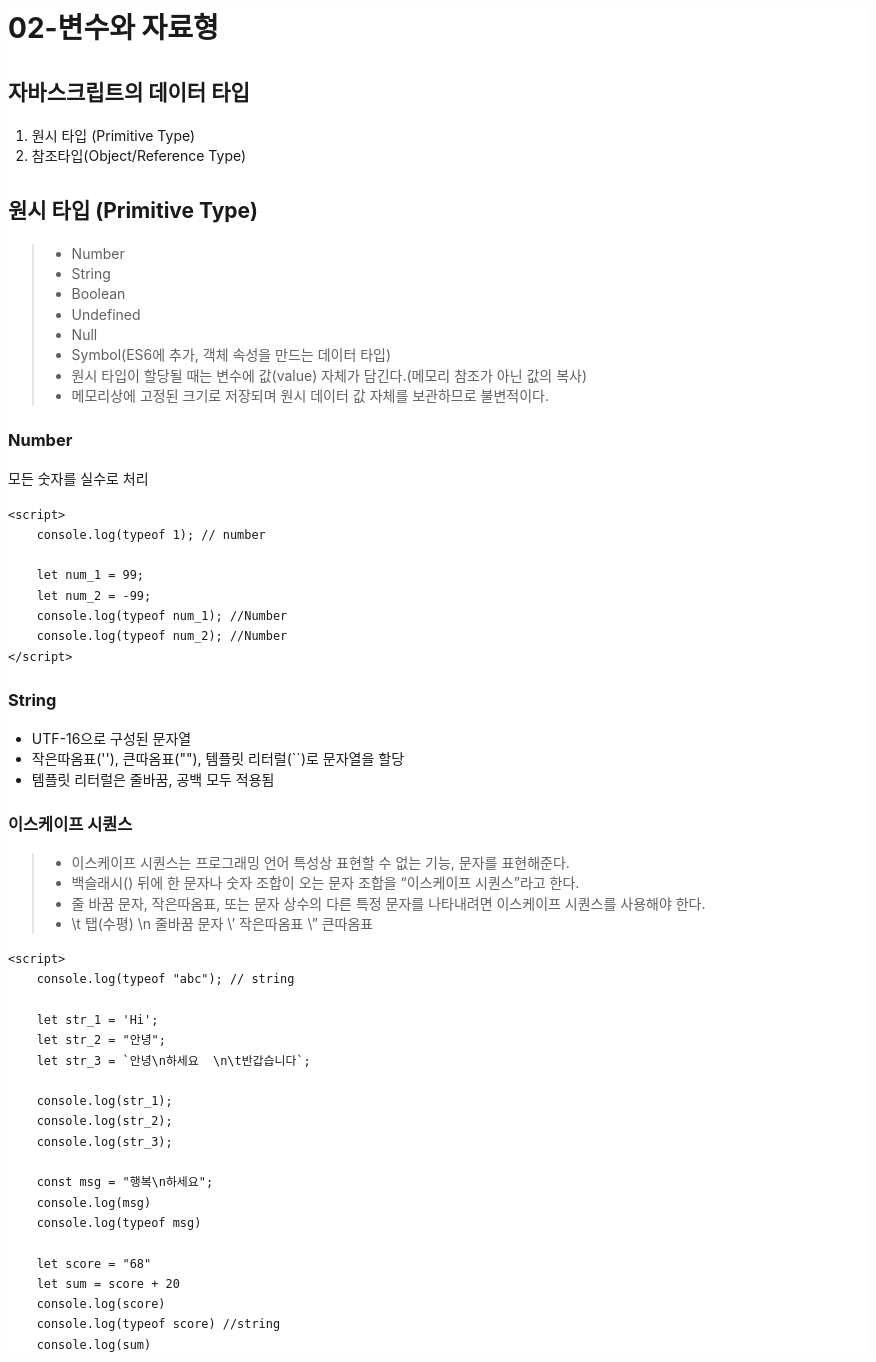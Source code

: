 # 02-변수와 자료형

## 자바스크립트의 데이터 타입
1. 원시 타입 (Primitive Type)
2. 참조타입(Object/Reference Type)

## 원시 타입 (Primitive Type)
> + Number
> + String
> + Boolean
> + Undefined
> + Null
> + Symbol(ES6에 추가, 객체 속성을 만드는 데이터 타입)
> + 원시 타입이 할당될 때는 변수에 값(value) 자체가 담긴다.(메모리 참조가 아닌 값의 복사)
> + 메모리상에 고정된 크기로 저장되며 원시 데이터 값 자체를 보관하므로 불변적이다.

### Number
모든 숫자를 실수로 처리

````
<script>
    console.log(typeof 1); // number

    let num_1 = 99;
    let num_2 = -99;
    console.log(typeof num_1); //Number
    console.log(typeof num_2); //Number
</script>
````
### String
+ UTF-16으로 구성된 문자열
+ 작은따옴표(''), 큰따옴표(""), 템플릿 리터럴(``)로 문자열을 할당
+ 템플릿 리터럴은 줄바꿈, 공백 모두 적용됨

### 이스케이프 시퀀스
> + 이스케이프 시퀀스는 프로그래밍 언어 특성상 표현할 수 없는 기능, 문자를 표현해준다. 
> + 백슬래시(\) 뒤에 한 문자나 숫자 조합이 오는 문자 조합을 “이스케이프 시퀀스”라고 한다.
> + 줄 바꿈 문자, 작은따옴표, 또는 문자 상수의 다른 특정 문자를 나타내려면 이스케이프 시퀀스를 사용해야 한다. 
> + \t 탭(수평)  \n 줄바꿈 문자  \’ 작은따옴표  \” 큰따옴표

````
<script>
    console.log(typeof "abc"); // string

    let str_1 = 'Hi';
    let str_2 = "안녕";
    let str_3 = `안녕\n하세요  \n\t반갑습니다`;

    console.log(str_1);
    console.log(str_2);
    console.log(str_3);

    const msg = "행복\n하세요";
    console.log(msg)
    console.log(typeof msg)

    let score = "68"
    let sum = score + 20
    console.log(score)
    console.log(typeof score) //string
    console.log(sum)
````